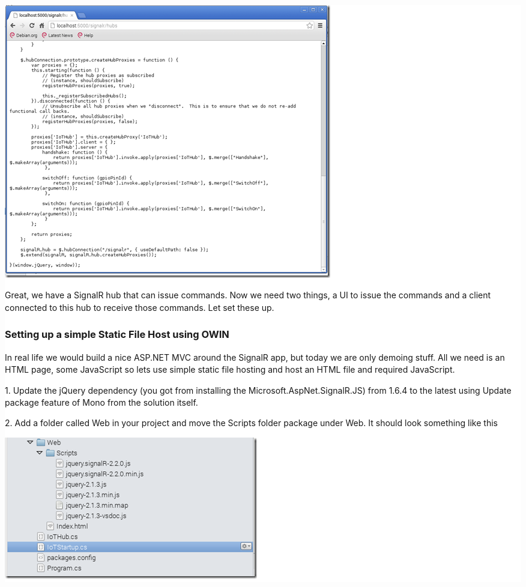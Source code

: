 [![image](images/image_thumb.png "image")](http://sumitmaitra.files.wordpress.com/2015/04/image.png)

Great, we have a SignalR hub that can issue commands. Now we need two things, a UI to issue the commands and a client connected to this hub to receive those commands. Let set these up.

### Setting up a simple Static File Host using OWIN

In real life we would build a nice ASP.NET MVC around the SignalR app, but today we are only demoing stuff. All we need is an HTML page, some JavaScript so lets use simple static file hosting and host an HTML file and required JavaScript.

1\. Update the jQuery dependency (you got from installing the Microsoft.AspNet.SignalR.JS) from 1.6.4 to the latest using Update package feature of Mono from the solution itself.

2\. Add a folder called Web in your project and move the Scripts folder package under Web. It should look something like this

[![image](images/image_thumb1.png "image")](http://sumitmaitra.files.wordpress.com/2015/04/image1.png)
